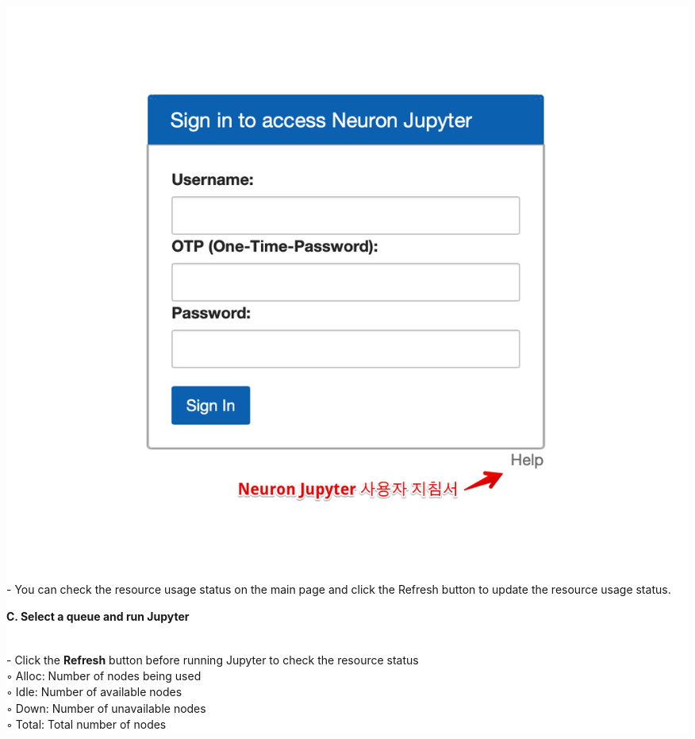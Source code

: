 ![](../../../.gitbook/assets/cXDKdaUkHSJ0yAM.png)

\- You can check the resource usage status on the main page and click the Refresh button to update the resource usage status.

&#x20;

**C. Select a queue and run Jupyter**

\
\- Click the **Refresh** button before running Jupyter to check the resource status\
&#x20;  ◦ Alloc: Number of nodes being used\
&#x20;  ◦ Idle: Number of available nodes\
&#x20;  ◦ Down: Number of unavailable nodes\
&#x20;  ◦ Total: Total number of nodes
